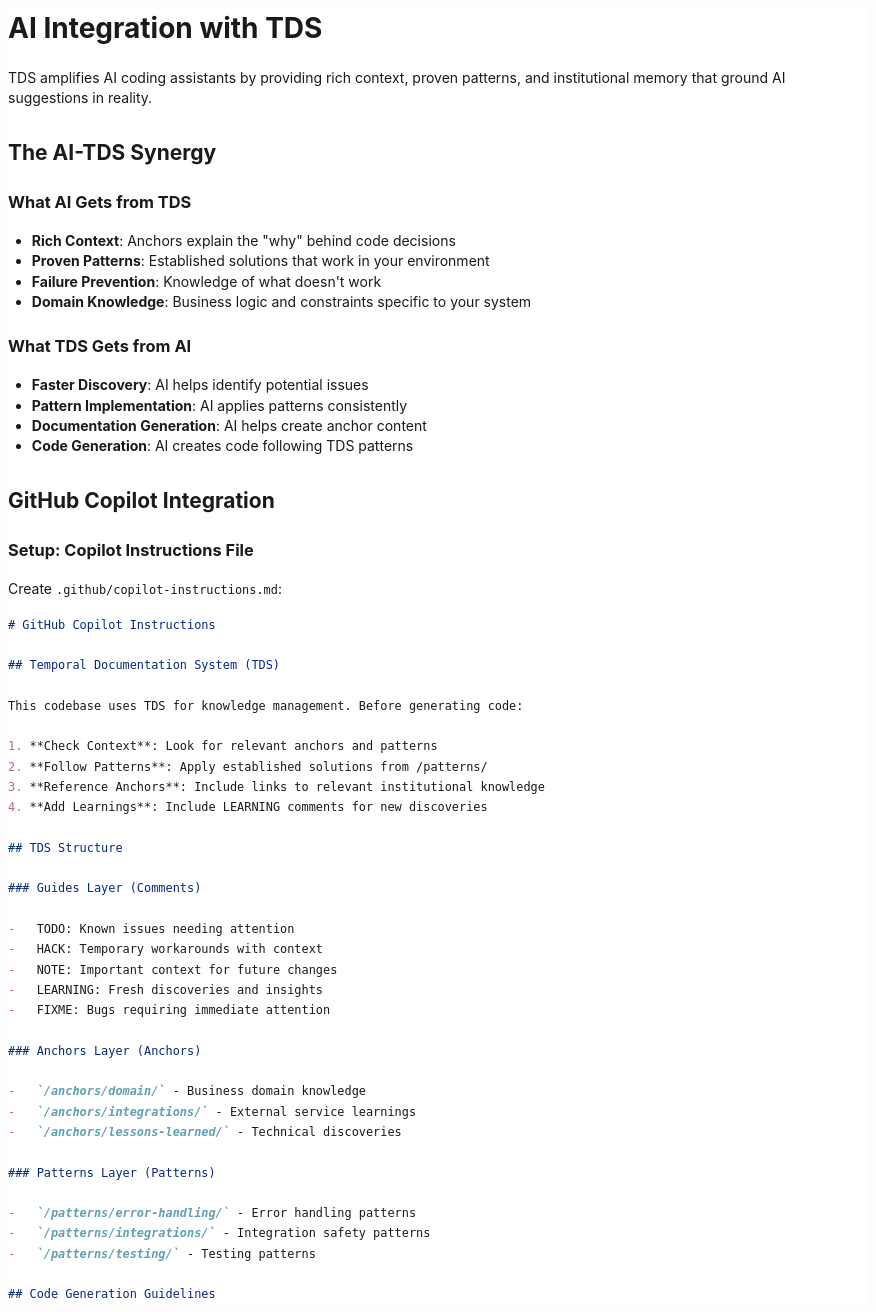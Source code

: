 # AI Integration with TDS

TDS amplifies AI coding assistants by providing rich context, proven patterns, and institutional memory that ground AI suggestions in reality.

## The AI-TDS Synergy

### What AI Gets from TDS

-   **Rich Context**: Anchors explain the "why" behind code decisions
-   **Proven Patterns**: Established solutions that work in your environment
-   **Failure Prevention**: Knowledge of what doesn't work
-   **Domain Knowledge**: Business logic and constraints specific to your system

### What TDS Gets from AI

-   **Faster Discovery**: AI helps identify potential issues
-   **Pattern Implementation**: AI applies patterns consistently
-   **Documentation Generation**: AI helps create anchor content
-   **Code Generation**: AI creates code following TDS patterns

## GitHub Copilot Integration

### Setup: Copilot Instructions File

Create `.github/copilot-instructions.md`:

````markdown
# GitHub Copilot Instructions

## Temporal Documentation System (TDS)

This codebase uses TDS for knowledge management. Before generating code:

1. **Check Context**: Look for relevant anchors and patterns
2. **Follow Patterns**: Apply established solutions from /patterns/
3. **Reference Anchors**: Include links to relevant institutional knowledge
4. **Add Learnings**: Include LEARNING comments for new discoveries

## TDS Structure

### Guides Layer (Comments)

-   TODO: Known issues needing attention
-   HACK: Temporary workarounds with context
-   NOTE: Important context for future changes
-   LEARNING: Fresh discoveries and insights
-   FIXME: Bugs requiring immediate attention

### Anchors Layer (Anchors)

-   `/anchors/domain/` - Business domain knowledge
-   `/anchors/integrations/` - External service learnings
-   `/anchors/lessons-learned/` - Technical discoveries

### Patterns Layer (Patterns)

-   `/patterns/error-handling/` - Error handling patterns
-   `/patterns/integrations/` - Integration safety patterns
-   `/patterns/testing/` - Testing patterns

## Code Generation Guidelines
````